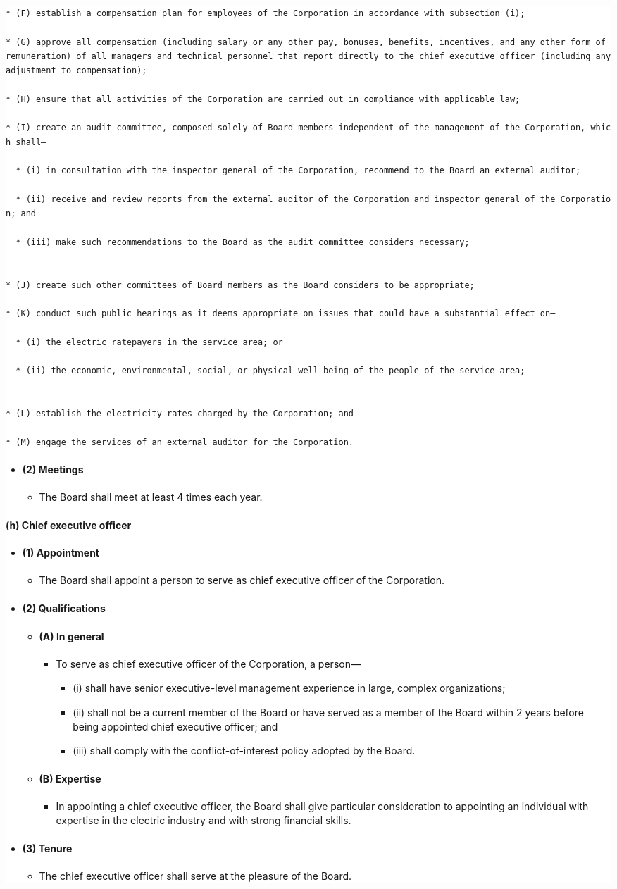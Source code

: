     * (F) establish a compensation plan for employees of the Corporation in accordance with subsection (i);

    * (G) approve all compensation (including salary or any other pay, bonuses, benefits, incentives, and any other form of remuneration) of all managers and technical personnel that report directly to the chief executive officer (including any adjustment to compensation);

    * (H) ensure that all activities of the Corporation are carried out in compliance with applicable law;

    * (I) create an audit committee, composed solely of Board members independent of the management of the Corporation, which shall—

      * (i) in consultation with the inspector general of the Corporation, recommend to the Board an external auditor;

      * (ii) receive and review reports from the external auditor of the Corporation and inspector general of the Corporation; and

      * (iii) make such recommendations to the Board as the audit committee considers necessary;


    * (J) create such other committees of Board members as the Board considers to be appropriate;

    * (K) conduct such public hearings as it deems appropriate on issues that could have a substantial effect on—

      * (i) the electric ratepayers in the service area; or

      * (ii) the economic, environmental, social, or physical well-being of the people of the service area;


    * (L) establish the electricity rates charged by the Corporation; and

    * (M) engage the services of an external auditor for the Corporation.

* #### (2) Meetings
  * The Board shall meet at least 4 times each year.

#### (h) Chief executive officer
* #### (1) Appointment
  * The Board shall appoint a person to serve as chief executive officer of the Corporation.

* #### (2) Qualifications
  * #### (A) In general
    * To serve as chief executive officer of the Corporation, a person—

      * (i) shall have senior executive-level management experience in large, complex organizations;

      * (ii) shall not be a current member of the Board or have served as a member of the Board within 2 years before being appointed chief executive officer; and

      * (iii) shall comply with the conflict-of-interest policy adopted by the Board.

  * #### (B) Expertise
    * In appointing a chief executive officer, the Board shall give particular consideration to appointing an individual with expertise in the electric industry and with strong financial skills.

* #### (3) Tenure
  * The chief executive officer shall serve at the pleasure of the Board.

